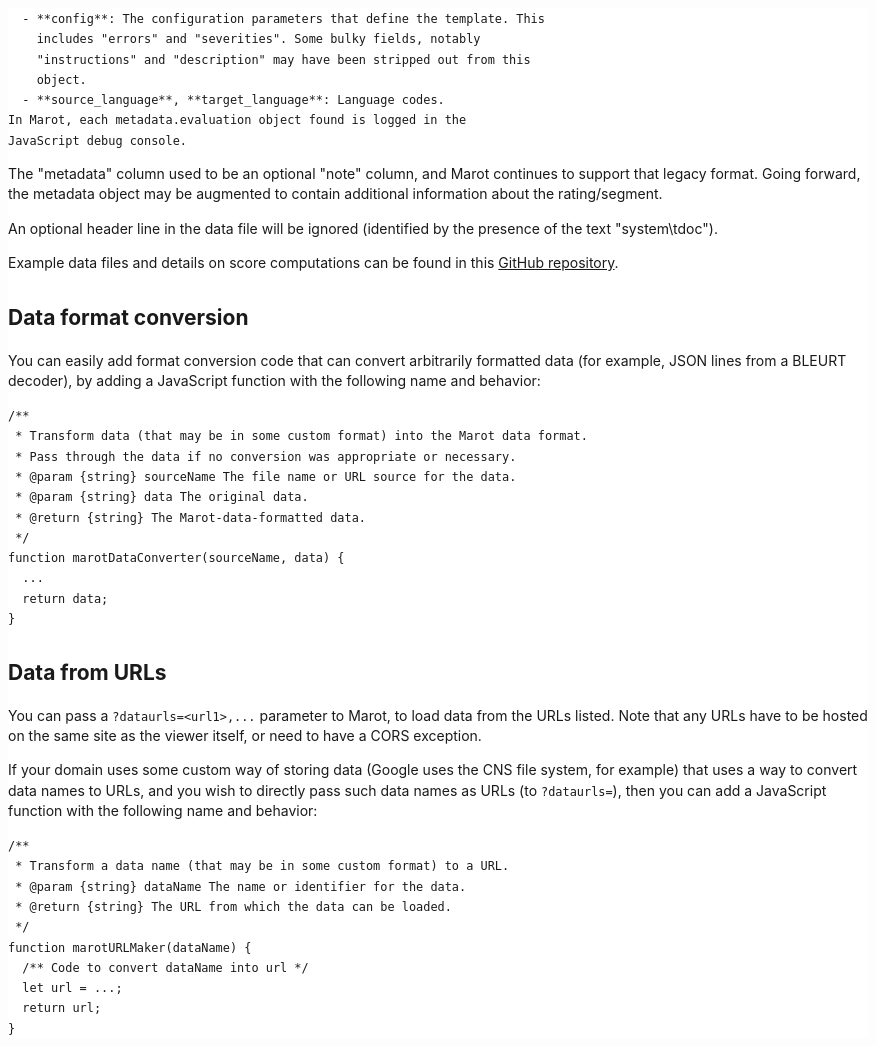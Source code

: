       - **config**: The configuration parameters that define the template. This
        includes "errors" and "severities". Some bulky fields, notably
        "instructions" and "description" may have been stripped out from this
        object.
      - **source_language**, **target_language**: Language codes.
    In Marot, each metadata.evaluation object found is logged in the
    JavaScript debug console.

The "metadata" column used to be an optional "note" column, and Marot
continues to support that legacy format. Going forward, the metadata object
may be augmented to contain additional information about the rating/segment.

An optional header line in the data file will be ignored (identified by the
presence of the text "system\tdoc").

Example data files and details on score computations can be found in this
[GitHub repository](https://github.com/google/wmt-mqm-human-evaluation).

## Data format conversion

You can easily add format conversion code that can convert arbitrarily
formatted data (for example, JSON lines from a BLEURT decoder), by adding a
JavaScript function with the following name and behavior:

```
/**
 * Transform data (that may be in some custom format) into the Marot data format.
 * Pass through the data if no conversion was appropriate or necessary.
 * @param {string} sourceName The file name or URL source for the data.
 * @param {string} data The original data.
 * @return {string} The Marot-data-formatted data.
 */
function marotDataConverter(sourceName, data) {
  ...
  return data;
}
```

## Data from URLs

You can pass a `?dataurls=<url1>,...` parameter to Marot, to load data
from the URLs listed. Note that any URLs have to be hosted on the same site
as the viewer itself, or need to have a CORS exception.

If your domain uses some custom way of storing data (Google uses the CNS file
system, for example) that uses a way to convert data names to URLs, and you wish
to directly pass such data names as URLs (to `?dataurls=`), then you can add a
JavaScript function with the following name and behavior:
```
/**
 * Transform a data name (that may be in some custom format) to a URL.
 * @param {string} dataName The name or identifier for the data.
 * @return {string} The URL from which the data can be loaded.
 */
function marotURLMaker(dataName) {
  /** Code to convert dataName into url */
  let url = ...;
  return url;
}
```
